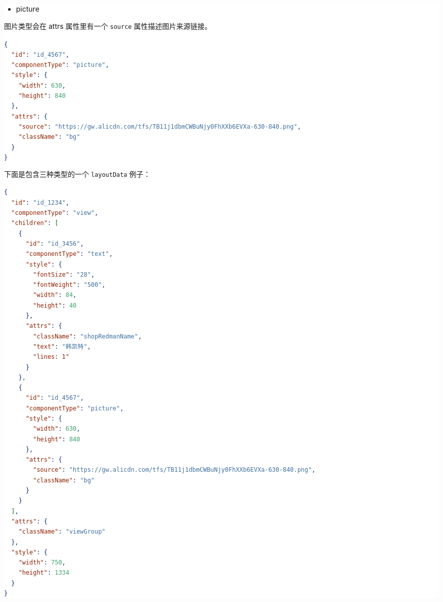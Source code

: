 - picture

图片类型会在 attrs 属性里有一个 `source` 属性描述图片来源链接。

```json
{
  "id": "id_4567",
  "componentType": "picture",
  "style": {
    "width": 630,
    "height": 840
  },
  "attrs": {
    "source": "https://gw.alicdn.com/tfs/TB11j1dbmCWBuNjy0FhXXb6EVXa-630-840.png",
    "className": "bg"
  }
}
```

下面是包含三种类型的一个 `layoutData` 例子：

```json
{
  "id": "id_1234",
  "componentType": "view",
  "children": [
    {
      "id": "id_3456",
      "componentType": "text",
      "style": {
        "fontSize": "28",
        "fontWeight": "500",
        "width": 84,
        "height": 40
      },
      "attrs": {
        "className": "shopRedmanName",
        "text": "韩凯特",
        "lines: 1"
      }
    },
    {
      "id": "id_4567",
      "componentType": "picture",
      "style": {
        "width": 630,
        "height": 840
      },
      "attrs": {
        "source": "https://gw.alicdn.com/tfs/TB11j1dbmCWBuNjy0FhXXb6EVXa-630-840.png",
        "className": "bg"
      }
    }
  ],
  "attrs": {
    "className": "viewGroup"
  },
  "style": {
    "width": 750,
    "height": 1334
  }
}
```
